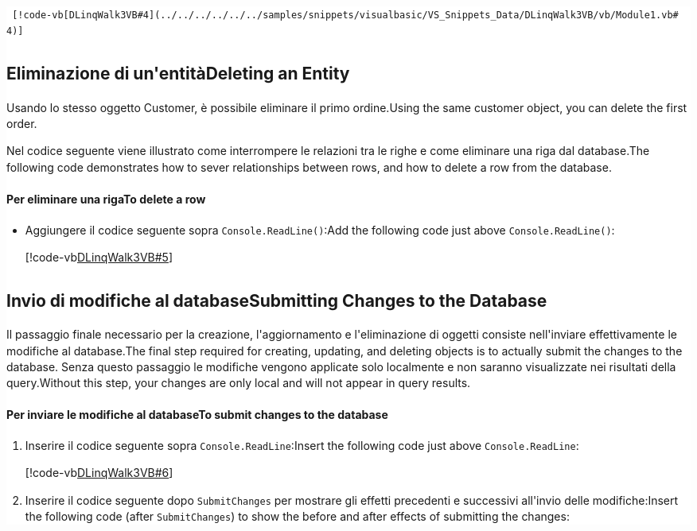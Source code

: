      [!code-vb[DLinqWalk3VB#4](../../../../../../samples/snippets/visualbasic/VS_Snippets_Data/DLinqWalk3VB/vb/Module1.vb#4)]  
  
## <a name="deleting-an-entity"></a><span data-ttu-id="90b19-175">Eliminazione di un'entità</span><span class="sxs-lookup"><span data-stu-id="90b19-175">Deleting an Entity</span></span>  
 <span data-ttu-id="90b19-176">Usando lo stesso oggetto Customer, è possibile eliminare il primo ordine.</span><span class="sxs-lookup"><span data-stu-id="90b19-176">Using the same customer object, you can delete the first order.</span></span>  
  
 <span data-ttu-id="90b19-177">Nel codice seguente viene illustrato come interrompere le relazioni tra le righe e come eliminare una riga dal database.</span><span class="sxs-lookup"><span data-stu-id="90b19-177">The following code demonstrates how to sever relationships between rows, and how to delete a row from the database.</span></span>  
  
#### <a name="to-delete-a-row"></a><span data-ttu-id="90b19-178">Per eliminare una riga</span><span class="sxs-lookup"><span data-stu-id="90b19-178">To delete a row</span></span>  
  
- <span data-ttu-id="90b19-179">Aggiungere il codice seguente sopra `Console.ReadLine()`:</span><span class="sxs-lookup"><span data-stu-id="90b19-179">Add the following code just above `Console.ReadLine()`:</span></span>  
  
     [!code-vb[DLinqWalk3VB#5](../../../../../../samples/snippets/visualbasic/VS_Snippets_Data/DLinqWalk3VB/vb/Module1.vb#5)]  
  
## <a name="submitting-changes-to-the-database"></a><span data-ttu-id="90b19-180">Invio di modifiche al database</span><span class="sxs-lookup"><span data-stu-id="90b19-180">Submitting Changes to the Database</span></span>  
 <span data-ttu-id="90b19-181">Il passaggio finale necessario per la creazione, l'aggiornamento e l'eliminazione di oggetti consiste nell'inviare effettivamente le modifiche al database.</span><span class="sxs-lookup"><span data-stu-id="90b19-181">The final step required for creating, updating, and deleting objects is to actually submit the changes to the database.</span></span> <span data-ttu-id="90b19-182">Senza questo passaggio le modifiche vengono applicate solo localmente e non saranno visualizzate nei risultati della query.</span><span class="sxs-lookup"><span data-stu-id="90b19-182">Without this step, your changes are only local and will not appear in query results.</span></span>  
  
#### <a name="to-submit-changes-to-the-database"></a><span data-ttu-id="90b19-183">Per inviare le modifiche al database</span><span class="sxs-lookup"><span data-stu-id="90b19-183">To submit changes to the database</span></span>  
  
1. <span data-ttu-id="90b19-184">Inserire il codice seguente sopra `Console.ReadLine`:</span><span class="sxs-lookup"><span data-stu-id="90b19-184">Insert the following code just above `Console.ReadLine`:</span></span>  
  
     [!code-vb[DLinqWalk3VB#6](../../../../../../samples/snippets/visualbasic/VS_Snippets_Data/DLinqWalk3VB/vb/Module1.vb#6)]  
  
2. <span data-ttu-id="90b19-185">Inserire il codice seguente dopo `SubmitChanges` per mostrare gli effetti precedenti e successivi all'invio delle modifiche:</span><span class="sxs-lookup"><span data-stu-id="90b19-185">Insert the following code (after `SubmitChanges`) to show the before and after effects of submitting the changes:</span></span>  
  